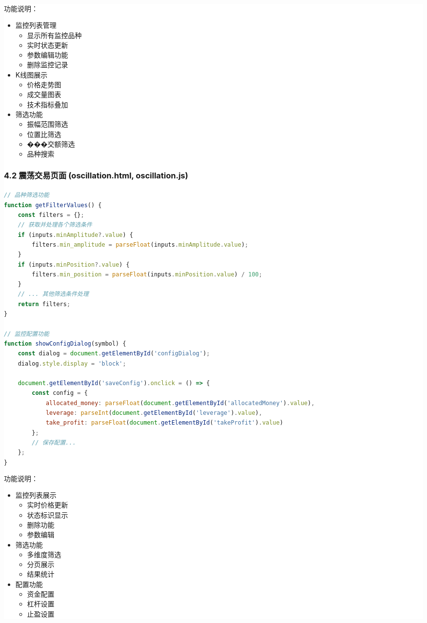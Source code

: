 功能说明：
- 监控列表管理
  - 显示所有监控品种
  - 实时状态更新
  - 参数编辑功能
  - 删除监控记录
- K线图展示
  - 价格走势图
  - 成交量图表
  - 技术指标叠加
- 筛选功能
  - 振幅范围筛选
  - 位置比筛选
  - ���交额筛选
  - 品种搜索

### 4.2 震荡交易页面 (oscillation.html, oscillation.js)
```javascript
// 品种筛选功能
function getFilterValues() {
    const filters = {};
    // 获取并处理各个筛选条件
    if (inputs.minAmplitude?.value) {
        filters.min_amplitude = parseFloat(inputs.minAmplitude.value);
    }
    if (inputs.minPosition?.value) {
        filters.min_position = parseFloat(inputs.minPosition.value) / 100;
    }
    // ... 其他筛选条件处理
    return filters;
}

// 监控配置功能
function showConfigDialog(symbol) {
    const dialog = document.getElementById('configDialog');
    dialog.style.display = 'block';
    
    document.getElementById('saveConfig').onclick = () => {
        const config = {
            allocated_money: parseFloat(document.getElementById('allocatedMoney').value),
            leverage: parseInt(document.getElementById('leverage').value),
            take_profit: parseFloat(document.getElementById('takeProfit').value)
        };
        // 保存配置...
    };
}
```

功能说明：
- 监控列表展示
  - 实时价格更新
  - 状态标识显示
  - 删除功能
  - 参数编辑
- 筛选功能
  - 多维度筛选
  - 分页展示
  - 结果统计
- 配置功能
  - 资金配置
  - 杠杆设置
  - 止盈设置
